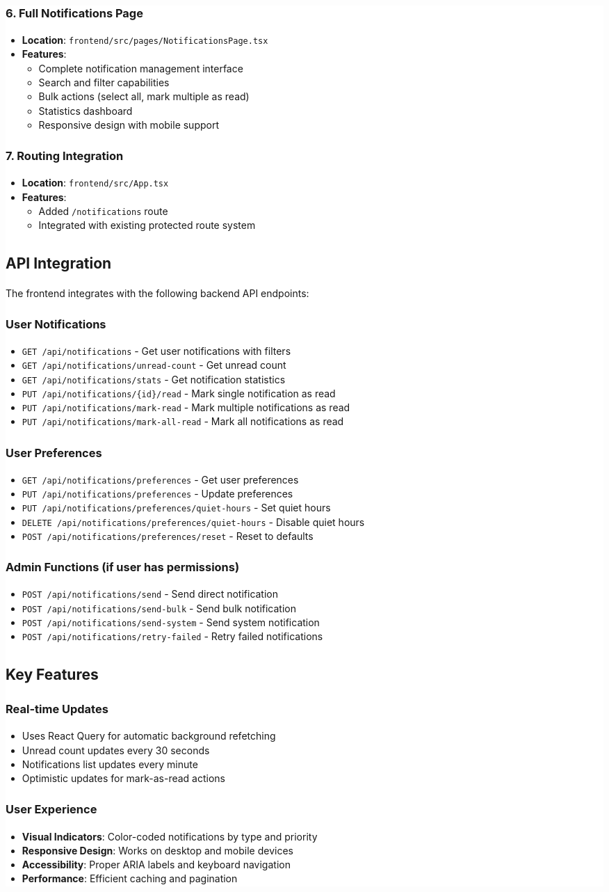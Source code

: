 ### 6. Full Notifications Page
- **Location**: `frontend/src/pages/NotificationsPage.tsx`
- **Features**:
  - Complete notification management interface
  - Search and filter capabilities
  - Bulk actions (select all, mark multiple as read)
  - Statistics dashboard
  - Responsive design with mobile support

### 7. Routing Integration
- **Location**: `frontend/src/App.tsx`
- **Features**:
  - Added `/notifications` route
  - Integrated with existing protected route system

## API Integration

The frontend integrates with the following backend API endpoints:

### User Notifications
- `GET /api/notifications` - Get user notifications with filters
- `GET /api/notifications/unread-count` - Get unread count
- `GET /api/notifications/stats` - Get notification statistics
- `PUT /api/notifications/{id}/read` - Mark single notification as read
- `PUT /api/notifications/mark-read` - Mark multiple notifications as read
- `PUT /api/notifications/mark-all-read` - Mark all notifications as read

### User Preferences
- `GET /api/notifications/preferences` - Get user preferences
- `PUT /api/notifications/preferences` - Update preferences
- `PUT /api/notifications/preferences/quiet-hours` - Set quiet hours
- `DELETE /api/notifications/preferences/quiet-hours` - Disable quiet hours
- `POST /api/notifications/preferences/reset` - Reset to defaults

### Admin Functions (if user has permissions)
- `POST /api/notifications/send` - Send direct notification
- `POST /api/notifications/send-bulk` - Send bulk notification
- `POST /api/notifications/send-system` - Send system notification
- `POST /api/notifications/retry-failed` - Retry failed notifications

## Key Features

### Real-time Updates
- Uses React Query for automatic background refetching
- Unread count updates every 30 seconds
- Notifications list updates every minute
- Optimistic updates for mark-as-read actions

### User Experience
- **Visual Indicators**: Color-coded notifications by type and priority
- **Responsive Design**: Works on desktop and mobile devices
- **Accessibility**: Proper ARIA labels and keyboard navigation
- **Performance**: Efficient caching and pagination
